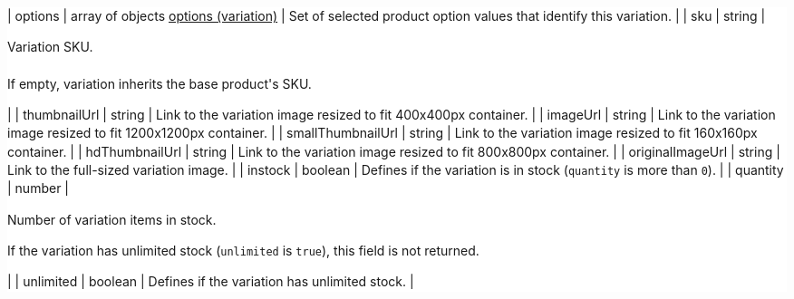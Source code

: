 | options                              | array of objects [options (variation)](search-products.md#options-variation) | Set of selected product option values that identify this variation.                                                                                                                                                                                                                                                                                                                                                                                         |
| sku                                  | string                                                                       | <p>Variation SKU.<br><br>If empty, variation inherits the base product's SKU.</p>                                                                                                                                                                                                                                                                                                                                                                           |
| thumbnailUrl                         | string                                                                       | Link to the variation image resized to fit 400x400px container.                                                                                                                                                                                                                                                                                                                                                                                             |
| imageUrl                             | string                                                                       | Link to the variation image resized to fit 1200x1200px container.                                                                                                                                                                                                                                                                                                                                                                                           |
| smallThumbnailUrl                    | string                                                                       | Link to the variation image resized to fit 160x160px container.                                                                                                                                                                                                                                                                                                                                                                                             |
| hdThumbnailUrl                       | string                                                                       | Link to the variation image resized to fit 800x800px container.                                                                                                                                                                                                                                                                                                                                                                                             |
| originalImageUrl                     | string                                                                       | Link to the full-sized variation image.                                                                                                                                                                                                                                                                                                                                                                                                                     |
| instock                              | boolean                                                                      | Defines if the variation is in stock (`quantity` is more than `0`).                                                                                                                                                                                                                                                                                                                                                                                         |
| quantity                             | number                                                                       | <p>Number of variation items in stock. </p><p></p><p>If the variation has unlimited stock (<code>unlimited</code> is <code>true</code>), this field is not returned.</p>                                                                                                                                                                                                                                                                                    |
| unlimited                            | boolean                                                                      | Defines if the variation has unlimited stock.                                                                                                                                                                                                                                                                                                                                                                                                               |